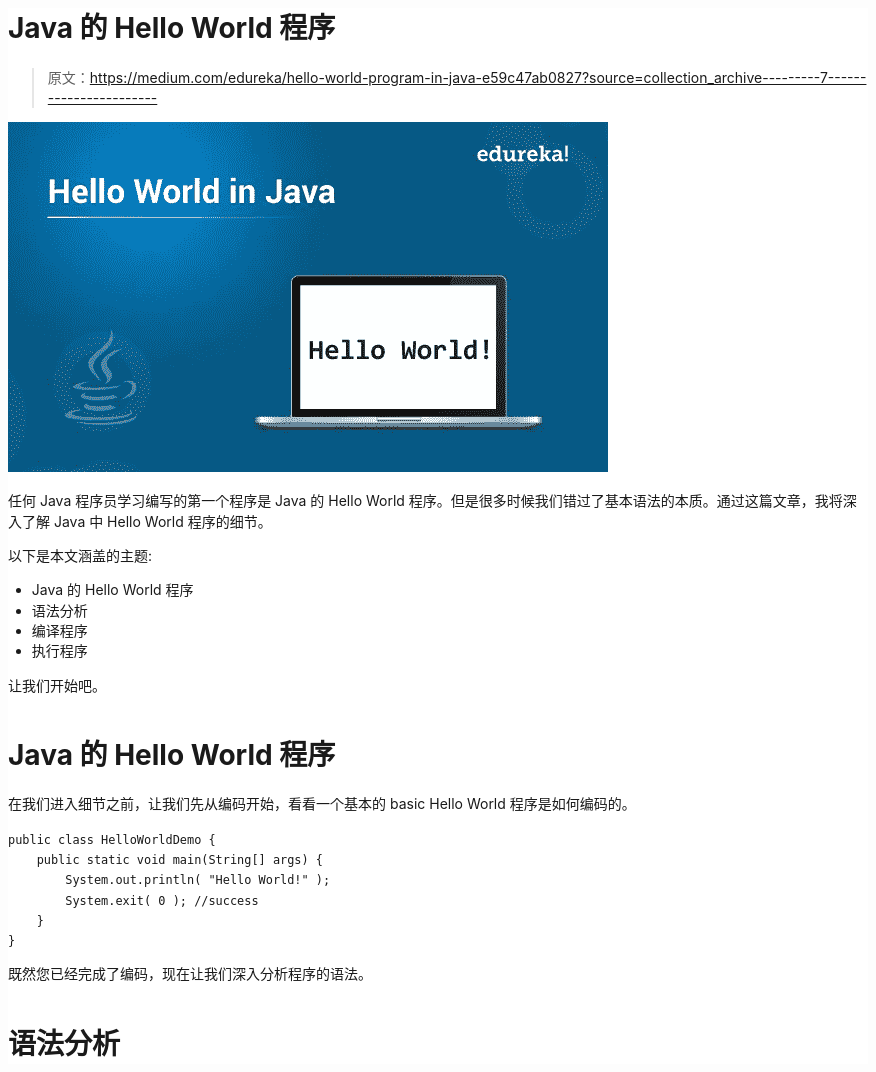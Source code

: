 # Java 的 Hello World 程序

> 原文：<https://medium.com/edureka/hello-world-program-in-java-e59c47ab0827?source=collection_archive---------7----------------------->

![](img/f9bbaf41604dbf2c3bb53629ceb12562.png)

任何 Java 程序员学习编写的第一个程序是 Java 的 Hello World 程序。但是很多时候我们错过了基本语法的本质。通过这篇文章，我将深入了解 Java 中 Hello World 程序的细节。

以下是本文涵盖的主题:

*   Java 的 Hello World 程序
*   语法分析
*   编译程序
*   执行程序

让我们开始吧。

# Java 的 Hello World 程序

在我们进入细节之前，让我们先从编码开始，看看一个基本的 basic Hello World 程序是如何编码的。

```
public class HelloWorldDemo {
    public static void main(String[] args) {
        System.out.println( "Hello World!" );
        System.exit( 0 ); //success
    }
}
```

既然您已经完成了编码，现在让我们深入分析程序的语法。

# 语法分析
